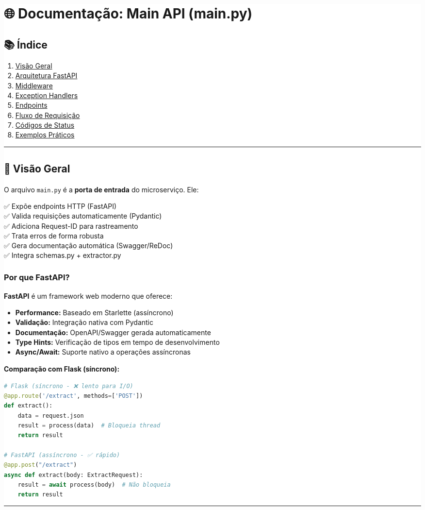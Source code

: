 # 🌐 Documentação: Main API (main.py)

## 📚 Índice

1. [Visão Geral](#visão-geral)
2. [Arquitetura FastAPI](#arquitetura-fastapi)
3. [Middleware](#middleware)
4. [Exception Handlers](#exception-handlers)
5. [Endpoints](#endpoints)
6. [Fluxo de Requisição](#fluxo-de-requisição)
7. [Códigos de Status](#códigos-de-status)
8. [Exemplos Práticos](#exemplos-práticos)

---

## 🎯 Visão Geral

O arquivo `main.py` é a **porta de entrada** do microserviço. Ele:

✅ Expõe endpoints HTTP (FastAPI)  
✅ Valida requisições automaticamente (Pydantic)  
✅ Adiciona Request-ID para rastreamento  
✅ Trata erros de forma robusta  
✅ Gera documentação automática (Swagger/ReDoc)  
✅ Integra schemas.py + extractor.py

### Por que FastAPI?

**FastAPI** é um framework web moderno que oferece:

- **Performance:** Baseado em Starlette (assíncrono)
- **Validação:** Integração nativa com Pydantic
- **Documentação:** OpenAPI/Swagger gerada automaticamente
- **Type Hints:** Verificação de tipos em tempo de desenvolvimento
- **Async/Await:** Suporte nativo a operações assíncronas

**Comparação com Flask (síncrono):**

```python
# Flask (síncrono - ❌ lento para I/O)
@app.route('/extract', methods=['POST'])
def extract():
    data = request.json
    result = process(data)  # Bloqueia thread
    return result

# FastAPI (assíncrono - ✅ rápido)
@app.post("/extract")
async def extract(body: ExtractRequest):
    result = await process(body)  # Não bloqueia
    return result
```

---